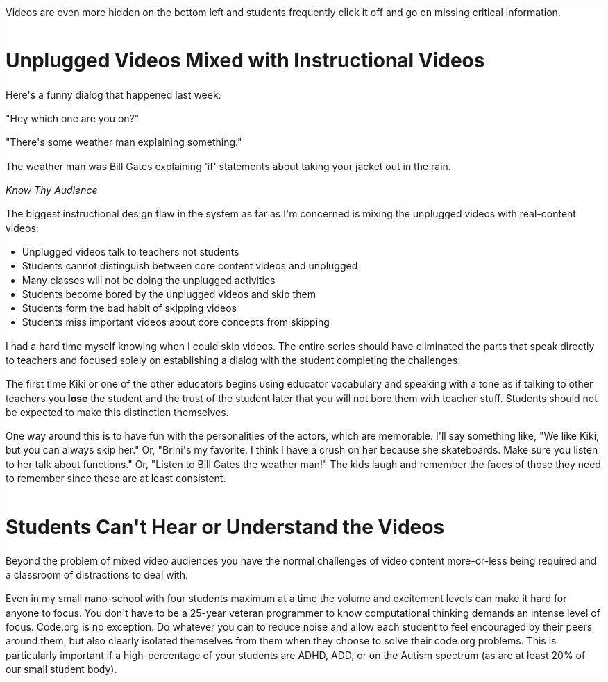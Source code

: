 Videos are even more hidden on the bottom left and students frequently
click it off and go on missing critical information.

# Unplugged Videos Mixed with Instructional Videos

Here's a funny dialog that happened last week:

"Hey which one are you on?"

"There's some weather man explaining something."

The weather man was Bill Gates explaining 'if' statements about taking your
jacket out in the rain.

*Know Thy Audience*

The biggest instructional design flaw in the system as far as I'm
concerned is mixing the unplugged videos with real-content videos:

* Unplugged videos talk to teachers not students
* Students cannot distinguish between core content videos and unplugged
* Many classes will not be doing the unplugged activities
* Students become bored by the unplugged videos and skip them
* Students form the bad habit of skipping videos
* Students miss important videos about core concepts from skipping

I had a hard time myself knowing when I could skip videos.  The
entire series should have eliminated the parts that speak directly
to teachers and focused solely on establishing a dialog with the
student completing the challenges.

The first time Kiki or one of the other educators begins using
educator vocabulary and speaking with a tone as if talking to other
teachers you **lose** the student and the trust of the student later
that you will not bore them with teacher stuff. Students should not be
expected to make this distinction themselves.

One way around this is to have fun with the personalities of the
actors, which are memorable. I'll say something like, "We like Kiki,
but you can always skip her." Or, "Brini's my favorite. I think I
have a crush on her because she skateboards. Make sure you listen
to her talk about functions." Or, "Listen to Bill Gates the weather
man!" The kids laugh and remember the faces of those they need to
remember since these are at least consistent.

# Students Can't Hear or Understand the Videos

Beyond the problem of mixed video audiences you have the normal
challenges of video content more-or-less being required and a
classroom of distractions to deal with.

Even in my small nano-school with four students maximum at a time
the volume and excitement levels can make it hard for anyone to
focus. You don't have to be a 25-year veteran programmer to know
computational thinking demands an intense level of focus. Code.org
is no exception. Do whatever you can to reduce noise and allow each
student to feel encouraged by their peers around them, but also
clearly isolated themselves from them when they choose to solve
their code.org problems. This is particularly important if a
high-percentage of your students are ADHD, ADD, or on the Autism
spectrum (as are at least 20% of our small student body).
